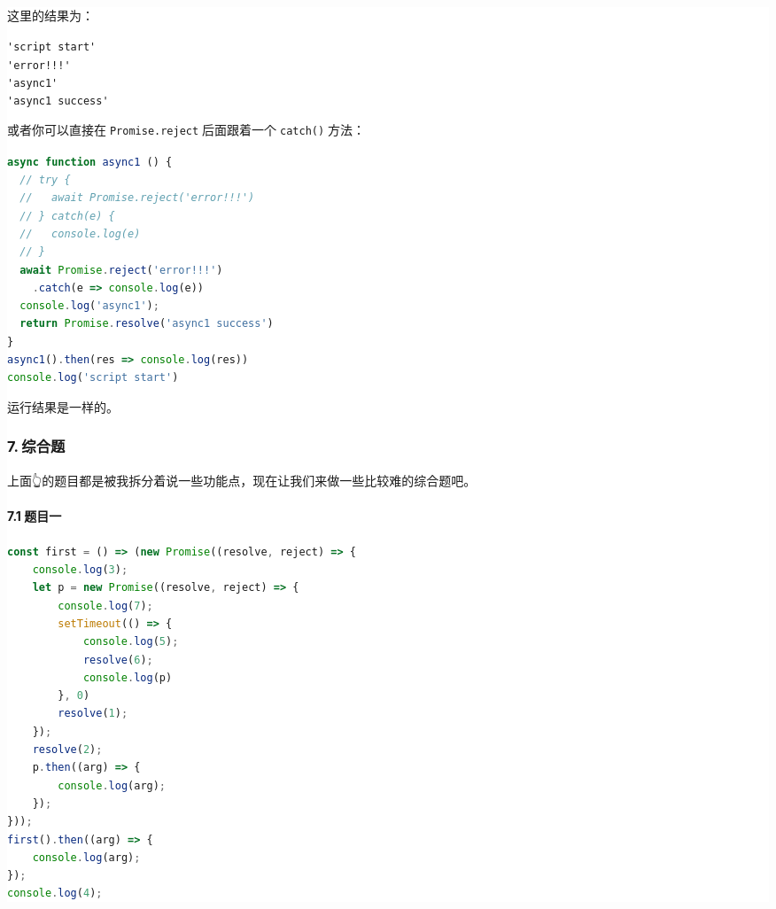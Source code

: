 这里的结果为：

```
'script start'
'error!!!'
'async1'
'async1 success'
```

或者你可以直接在 `Promise.reject` 后面跟着一个 `catch()` 方法：

```javascript
async function async1 () {
  // try {
  //   await Promise.reject('error!!!')
  // } catch(e) {
  //   console.log(e)
  // }
  await Promise.reject('error!!!')
    .catch(e => console.log(e))
  console.log('async1');
  return Promise.resolve('async1 success')
}
async1().then(res => console.log(res))
console.log('script start')
```

运行结果是一样的。



### 7. 综合题

上面👆的题目都是被我拆分着说一些功能点，现在让我们来做一些比较难的综合题吧。

#### 7.1 题目一

```javascript
const first = () => (new Promise((resolve, reject) => {
    console.log(3);
    let p = new Promise((resolve, reject) => {
        console.log(7);
        setTimeout(() => {
            console.log(5);
            resolve(6);
            console.log(p)
        }, 0)
        resolve(1);
    });
    resolve(2);
    p.then((arg) => {
        console.log(arg);
    });
}));
first().then((arg) => {
    console.log(arg);
});
console.log(4);
```
